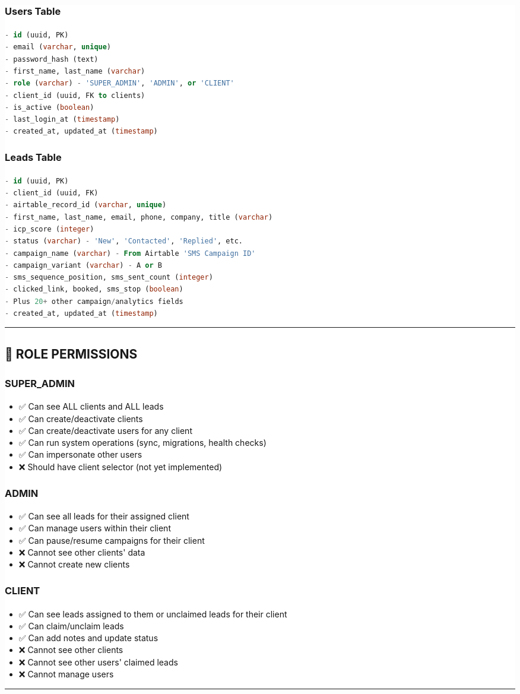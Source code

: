 ### Users Table
```sql
- id (uuid, PK)
- email (varchar, unique)
- password_hash (text)
- first_name, last_name (varchar)
- role (varchar) - 'SUPER_ADMIN', 'ADMIN', or 'CLIENT'
- client_id (uuid, FK to clients)
- is_active (boolean)
- last_login_at (timestamp)
- created_at, updated_at (timestamp)
```

### Leads Table
```sql
- id (uuid, PK)
- client_id (uuid, FK)
- airtable_record_id (varchar, unique)
- first_name, last_name, email, phone, company, title (varchar)
- icp_score (integer)
- status (varchar) - 'New', 'Contacted', 'Replied', etc.
- campaign_name (varchar) - From Airtable 'SMS Campaign ID'
- campaign_variant (varchar) - A or B
- sms_sequence_position, sms_sent_count (integer)
- clicked_link, booked, sms_stop (boolean)
- Plus 20+ other campaign/analytics fields
- created_at, updated_at (timestamp)
```

---

## 🔑 ROLE PERMISSIONS

### SUPER_ADMIN
- ✅ Can see ALL clients and ALL leads
- ✅ Can create/deactivate clients
- ✅ Can create/deactivate users for any client
- ✅ Can run system operations (sync, migrations, health checks)
- ✅ Can impersonate other users
- ❌ Should have client selector (not yet implemented)

### ADMIN
- ✅ Can see all leads for their assigned client
- ✅ Can manage users within their client
- ✅ Can pause/resume campaigns for their client
- ❌ Cannot see other clients' data
- ❌ Cannot create new clients

### CLIENT
- ✅ Can see leads assigned to them or unclaimed leads for their client
- ✅ Can claim/unclaim leads
- ✅ Can add notes and update status
- ❌ Cannot see other clients
- ❌ Cannot see other users' claimed leads
- ❌ Cannot manage users

---